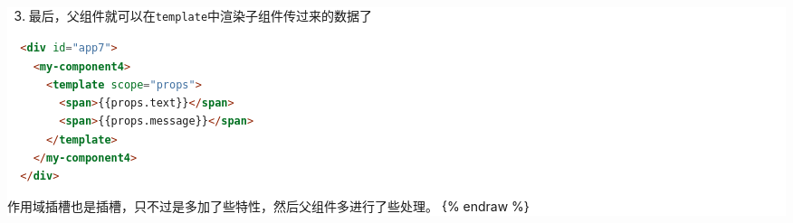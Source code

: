   ```js
  ```

3. 最后，父组件就可以在``template``中渲染子组件传过来的数据了
  ```html
    <div id="app7">
      <my-component4>
        <template scope="props">
          <span>{{props.text}}</span>
          <span>{{props.message}}</span>
        </template>
      </my-component4>
    </div>
  ```
作用域插槽也是插槽，只不过是多加了些特性，然后父组件多进行了些处理。
{% endraw %}

